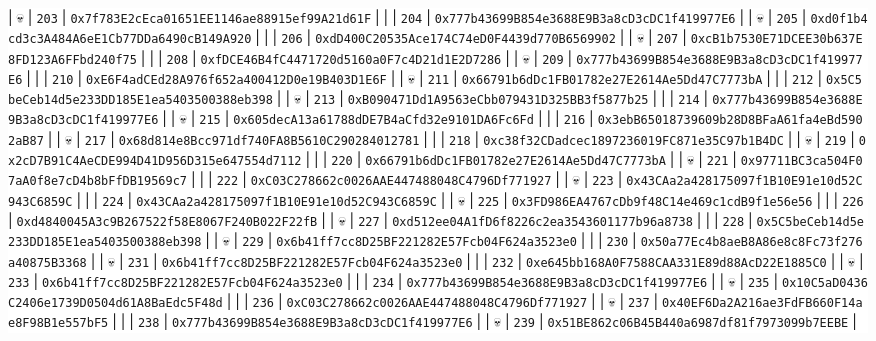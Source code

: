| 💀 | `203` | `0x7f783E2cEca01651EE1146ae88915ef99A21d61F` |
|  | `204` | `0x777b43699B854e3688E9B3a8cD3cDC1f419977E6` |
| 💀 | `205` | `0xd0f1b4cd3c3A484A6eE1Cb77DDa6490cB149A920` |
|  | `206` | `0xdD400C20535Ace174C74eD0F4439d770B6569902` |
| 💀 | `207` | `0xcB1b7530E71DCEE30b637E8FD123A6FFbd240f75` |
|  | `208` | `0xfDCE46B4fC4471720d5160a0F7c4D21d1E2D7286` |
| 💀 | `209` | `0x777b43699B854e3688E9B3a8cD3cDC1f419977E6` |
|  | `210` | `0xE6F4adCEd28A976f652a400412D0e19B403D1E6F` |
| 💀 | `211` | `0x66791b6dDc1FB01782e27E2614Ae5Dd47C7773bA` |
|  | `212` | `0x5C5beCeb14d5e233DD185E1ea5403500388eb398` |
| 💀 | `213` | `0xB090471Dd1A9563eCbb079431D325BB3f5877b25` |
|  | `214` | `0x777b43699B854e3688E9B3a8cD3cDC1f419977E6` |
| 💀 | `215` | `0x605decA13a61788dDE7B4aCfd32e9101DA6Fc6Fd` |
|  | `216` | `0x3ebB65018739609b28D8BFaA61fa4eBd5902aB87` |
| 💀 | `217` | `0x68d814e8Bcc971df740FA8B5610C290284012781` |
|  | `218` | `0xc38f32CDadcec1897236019FC871e35C97b1B4DC` |
| 💀 | `219` | `0x2cD7B91C4AeCDE994D41D956D315e647554d7112` |
|  | `220` | `0x66791b6dDc1FB01782e27E2614Ae5Dd47C7773bA` |
| 💀 | `221` | `0x97711BC3ca504F07aA0f8e7cD4b8bFfDB19569c7` |
|  | `222` | `0xC03C278662c0026AAE447488048C4796Df771927` |
| 💀 | `223` | `0x43CAa2a428175097f1B10E91e10d52C943C6859C` |
|  | `224` | `0x43CAa2a428175097f1B10E91e10d52C943C6859C` |
| 💀 | `225` | `0x3FD986EA4767cDb9f48C14e469c1cdB9f1e56e56` |
|  | `226` | `0xd4840045A3c9B267522f58E8067F240B022F22fB` |
| 💀 | `227` | `0xd512ee04A1fD6f8226c2ea3543601177b96a8738` |
|  | `228` | `0x5C5beCeb14d5e233DD185E1ea5403500388eb398` |
| 💀 | `229` | `0x6b41ff7cc8D25BF221282E57Fcb04F624a3523e0` |
|  | `230` | `0x50a77Ec4b8aeB8A86e8c8Fc73f276a40875B3368` |
| 💀 | `231` | `0x6b41ff7cc8D25BF221282E57Fcb04F624a3523e0` |
|  | `232` | `0xe645bb168A0F7588CAA331E89d88AcD22E1885C0` |
| 💀 | `233` | `0x6b41ff7cc8D25BF221282E57Fcb04F624a3523e0` |
|  | `234` | `0x777b43699B854e3688E9B3a8cD3cDC1f419977E6` |
| 💀 | `235` | `0x10C5aD0436C2406e1739D0504d61A8BaEdc5F48d` |
|  | `236` | `0xC03C278662c0026AAE447488048C4796Df771927` |
| 💀 | `237` | `0x40EF6Da2A216ae3FdFB660F14ae8F98B1e557bF5` |
|  | `238` | `0x777b43699B854e3688E9B3a8cD3cDC1f419977E6` |
| 💀 | `239` | `0x51BE862c06B45B440a6987df81f7973099b7EEBE` |